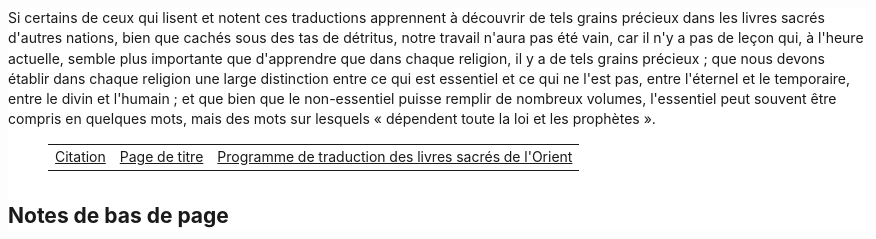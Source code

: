 Si certains de ceux qui lisent et notent ces traductions apprennent à découvrir de tels grains précieux dans les livres sacrés d'autres nations, bien que cachés sous des tas de détritus, notre travail n'aura pas été vain, car il n'y a pas de leçon qui, à l'heure actuelle, semble plus importante que d'apprendre que dans chaque religion, il y a de tels grains précieux ; que nous devons établir dans chaque religion une large distinction entre ce qui est essentiel et ce qui ne l'est pas, entre l'éternel et le temporaire, entre le divin et l'humain ; et que bien que le non-essentiel puisse remplir de nombreux volumes, l'essentiel peut souvent être compris en quelques mots, mais des mots sur lesquels « dépendent toute la loi et les prophètes ».

<figure class="table chapter-navigator">
  <table>
    <tbody>
      <tr>
        <td>
        <a href="/fr/book/Hinduism/The_Upanishads_Part_I/Quote">
          <span class="mdi mdi-arrow-left-drop-circle"></span><span class="pl-2">Citation</span>
        </a>
        </td>
        <td>
        <a href="/fr/book/Hinduism/The_Upanishads_Part_I">
          <span class="mdi mdi-book-open-variant"></span><span class="pl-2">Page de titre</span>
        </a>
        </td>
        <td>
        <a href="/fr/book/Hinduism/The_Upanishads_Part_I/Program_of_a_Translation">
          <span class="pr-2">Programme de traduction des livres sacrés de l'Orient</span><span class="mdi mdi-arrow-right-drop-circle"></span>
        </a>
        </td>
      </tr>
    </tbody>
  </table>
</figure>

## Notes de bas de page

[^0]: xiii:1 Évêque Callaway, Unkulunkulu, ou la Tradition de la Création, telle qu'elle existe parmi les Amazulu et d'autres tribus d'Afrique du Sud, p. 7.

[^1]: xvii:1 Essais divers de Colebrooke, 1873, vol. ii, p. 102.

[^2]: xviii:1 Œuvres de Sir W. Jones, vol. iv, p. 113.

[^3]: XVIII : 2 Ib., vol. x, p. 408.

[^4]: xix:1 Œuvres, vol. x, p.437.

[^5]: xxii:1 MM, Histoire de la littérature sanskrite ancienne, deuxième édition, 1859, p.540 seq.

[^6]: xxii:2 Ludwig, Rig-veda, übersetzt, vol. III, p. 331 suiv. Muir, Textes sanscrits, vol. v, p. 199 suiv. Sur la croissance ultérieure d'Agni, voir un essai très utile de Holtzmann, « Agni, nach den Vorstellungen des Mahâbhârata », 1878.

[^7]: xxvi:1 L'Upanishad elle-même dit : « Le Brahman est le même que l'éther qui nous entoure ; et l'éther qui nous entoure est le même que l'éther qui est en nous. Et l'éther qui est en nous est l'éther qui est dans le cœur. Cet éther dans le cœur est omniprésent et immuable. Celui qui sait cela obtient un bonheur omniprésent et immuable. » <i>Kh</i>. Up. III, 12, 7-9.

[^8]: xxvi:2 Cf. Vedânta-sûtras I, 1, 22.

[^9]: xxxiii:1 Devatâs, littéralement divinités, mais souvent traduites par pouvoirs ou êtres. Mahadeva Moreshvar Kunte, le savant éditeur des Vedânta-sûtras, n'aurait pas dû (p. 70) rendre devâta, dans Kh. Up. I, 11, 5, par déesse.

[^10]: xxxv:1 Anquetil Duperron traduit : 'Ipso hoc modo (ens) illud est subtile : et hoc omne, unus âtma est : et id verum et rectum est, O Sopatkit, tatoumes, id est, ille âtma tu as.'

[^11]: xxxvi:1 Le changement de genre dans sa pour tad est idiomatique. On ne pourrait pas dire en sanskrit tad âtmâ, c'est le Soi, mais sa âtmâ. Par sa, on entend lui, le Sat, ce qui est. Le commentaire explique sa âtmâ par tat sat, et continue tat sat tat tvam asi (p.443).